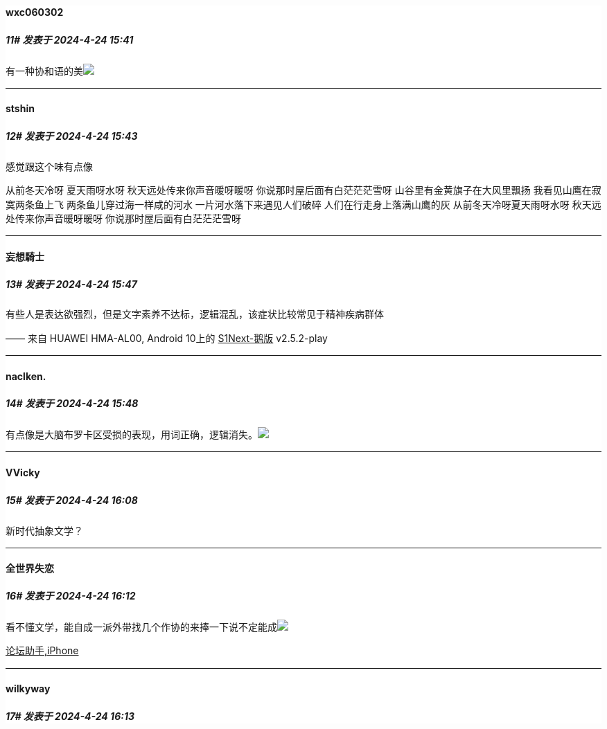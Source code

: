 ####  wxc060302  
##### 11#       发表于 2024-4-24 15:41

有一种协和语的美<img src="https://static.saraba1st.com/image/smiley/face2017/067.png" referrerpolicy="no-referrer">

*****

####  stshin  
##### 12#       发表于 2024-4-24 15:43

感觉跟这个味有点像

从前冬天冷呀 夏天雨呀水呀 秋天远处传来你声音暖呀暖呀 你说那时屋后面有白茫茫茫雪呀 山谷里有金黄旗子在大风里飘扬 我看见山鹰在寂寞两条鱼上飞 两条鱼儿穿过海一样咸的河水 一片河水落下来遇见人们破碎 人们在行走身上落满山鹰的灰 从前冬天冷呀夏天雨呀水呀 秋天远处传来你声音暖呀暖呀 你说那时屋后面有白茫茫茫雪呀

*****

####  妄想騎士  
##### 13#       发表于 2024-4-24 15:47

有些人是表达欲强烈，但是文字素养不达标，逻辑混乱，该症状比较常见于精神疾病群体

—— 来自 HUAWEI HMA-AL00, Android 10上的 [S1Next-鹅版](https://github.com/ykrank/S1-Next/releases) v2.5.2-play

*****

####  naclken.  
##### 14#       发表于 2024-4-24 15:48

有点像是大脑布罗卡区受损的表现，用词正确，逻辑消失。<img src="https://static.saraba1st.com/image/smiley/face2017/067.png" referrerpolicy="no-referrer">

*****

####  VVicky  
##### 15#       发表于 2024-4-24 16:08

新时代抽象文学？

*****

####  全世界失恋  
##### 16#       发表于 2024-4-24 16:12

看不懂文学，能自成一派外带找几个作协的来捧一下说不定能成<img src="https://static.saraba1st.com/image/smiley/face2017/037.png" referrerpolicy="no-referrer">

[论坛助手,iPhone](https://bbs.saraba1st.com/2b/forum.php?mod=viewthread&amp;tid=2029836)

*****

####  wilkyway  
##### 17#       发表于 2024-4-24 16:13
